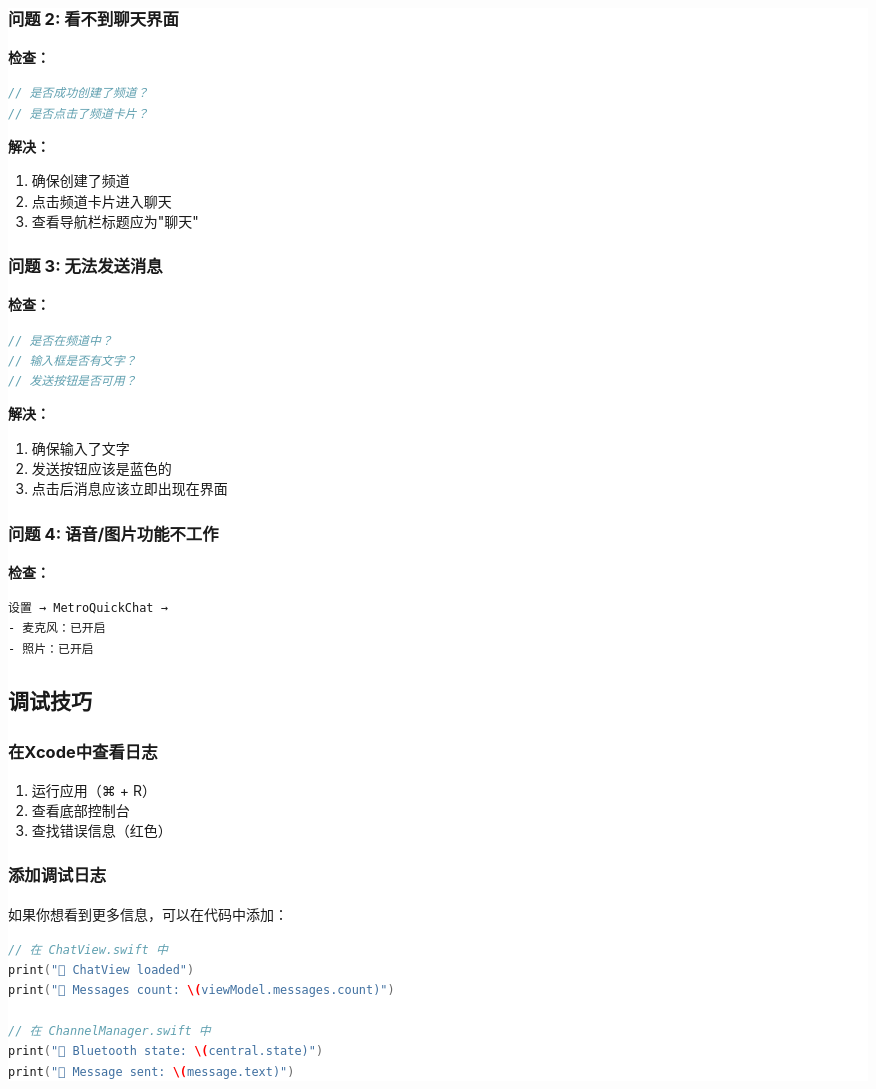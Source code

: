 ### 问题 2: 看不到聊天界面
**检查：**
```swift
// 是否成功创建了频道？
// 是否点击了频道卡片？
```

**解决：**
1. 确保创建了频道
2. 点击频道卡片进入聊天
3. 查看导航栏标题应为"聊天"

### 问题 3: 无法发送消息
**检查：**
```swift
// 是否在频道中？
// 输入框是否有文字？
// 发送按钮是否可用？
```

**解决：**
1. 确保输入了文字
2. 发送按钮应该是蓝色的
3. 点击后消息应该立即出现在界面

### 问题 4: 语音/图片功能不工作
**检查：**
```
设置 → MetroQuickChat → 
- 麦克风：已开启
- 照片：已开启
```

## 调试技巧

### 在Xcode中查看日志
1. 运行应用（⌘ + R）
2. 查看底部控制台
3. 查找错误信息（红色）

### 添加调试日志
如果你想看到更多信息，可以在代码中添加：

```swift
// 在 ChatView.swift 中
print("📱 ChatView loaded")
print("📨 Messages count: \(viewModel.messages.count)")

// 在 ChannelManager.swift 中
print("📡 Bluetooth state: \(central.state)")
print("💬 Message sent: \(message.text)")
```
